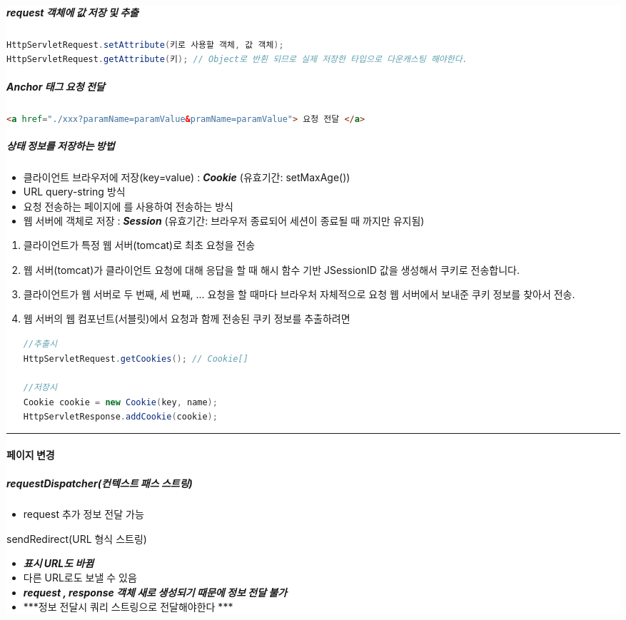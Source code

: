 

##### request 객체에 값 저장 및 추출

```java
HttpServletRequest.setAttribute(키로 사용할 객체, 값 객체);
HttpServletRequest.getAttribute(키); // Object로 반횐 되므로 실제 저장한 타입으로 다운캐스팅 해야한다.
```



##### Anchor 태그 요청 전달

```html
<a href="./xxx?paramName=paramValue&pramName=paramValue"> 요청 전달 </a>

```



##### 상태 정보를 저장하는 방법

- 클라이언트 브라우저에 저장(key=value) : ***Cookie*** (유효기간: setMaxAge())
- URL query-string 방식
- 요청 전송하는 페이지에 <input type="hidden" name="" value=""> 를 사용하여 전송하는 방식
- 웹 서버에 객체로 저장 : ***Session*** (유효기간: 브라우저 종료되어 세션이 종료될 때 까지만 유지됨)

1. 클라이언트가 특정 웹 서버(tomcat)로 최초 요청을 전송

2. 웹 서버(tomcat)가 클라이언트 요청에 대해 응답을 할 때 해시 함수 기반 JSessionID 값을 생성해서 쿠키로 전송합니다.

3. 클라이언트가 웹 서버로 두 번째, 세 번째, ... 요청을 할 때마다 브라우처 자체적으로 요청 웹 서버에서 보내준 쿠키 정보를 찾아서 전송.

4. 웹 서버의 웹 컴포넌트(서블릿)에서 요청과 함께 전송된 쿠키 정보를 추출하려면

   ```java
   //추출시
   HttpServletRequest.getCookies(); // Cookie[]
   
   //저장시
   Cookie cookie = new Cookie(key, name);
   HttpServletResponse.addCookie(cookie);
   ```



------



#### 페이지 변경

##### requestDispatcher(컨텍스트 패스 스트링)

- request 추가 정보 전달 가능



sendRedirect(URL 형식 스트링) 

- ***표시 URL도 바뀜***
- 다른 URL로도 보낼 수 있음
- ***request , response 객체 새로 생성되기 때문에 정보 전달 불가***
- ***정보 전달시 쿼리 스트링으로 전달해야한다 ***

